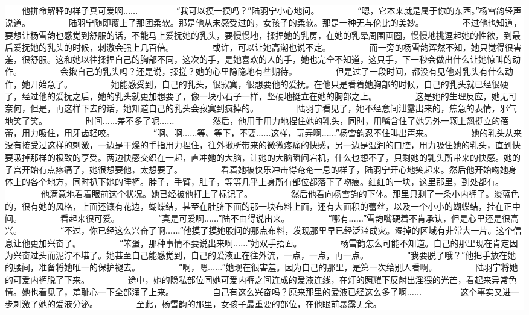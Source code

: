 　　他拼命解释的样子真可爱啊……
　　
　　“我可以摸一摸吗？”陆羽宁小心地问。
　　
　　“嗯，它本来就是属于你的东西。”杨雪韵轻声说道。
　　
　　陆羽宁随即覆上了那团柔软。那是他从未感受过的，女孩子的柔软。那是一种无与伦比的美妙。
　　
　　不过他也知道，要想让杨雪韵也感觉到舒服的话，不能马上爱抚她的乳头，要慢慢地，揉捏她的乳房，在她的乳晕周围画圈，慢慢地挑逗起她的性欲，到最后爱抚她的乳头的时候，刺激会强上几百倍。
　　
　　或许，可以让她高潮也说不定。
　　
　　而一旁的杨雪韵浑然不知，她只觉得很害羞，很舒服。这和她以往揉捏自己的胸部不同，这次的手，是她喜欢的人的手，她也完全不知道，这只手，下一秒会做出什么让她惊叫的动作。
　　
　　会揪自己的乳头吗？还是说，揉搓？她的心里隐隐地有些期待。
　　
　　但是过了一段时间，都没有见他对乳头有什么动作，她开始急了。
　　
　　她能感受到，自己的乳头，很寂寞，很想要他的爱抚。在他只是看着她胸部的时候，自己的乳头就已经很硬了，经过他的爱抚之后，她的乳头就更加想要了，像一块小石子一样，坚硬地挺立在她的胸部之上。
　　
　　这是她的生理反应，她无可奈何，但是，再这样下去的话，她知道自己的乳头会寂寞到疯掉的。
　　
　　陆羽宁看见了，她不经意间泄露出来的，焦急的表情，邪气地笑了笑。
　　
　　时间……差不多了呢……
　　
　　然后，他用手用力地捏住她的乳头，同时，用嘴含住了她另外一颗上翘挺立的蓓蕾，用力吸住，用牙齿轻咬。
　　
　　“啊、啊……等、等下，不要……这样，玩弄啊……”杨雪韵忍不住叫出声来。
　　
　　她的乳头从来没有接受过这样的刺激，一边是干燥的手指用力捏住，往外揪所带来的微微疼痛的快感，另一边是湿润的口腔，用力吸住她的乳头，直到快要吸掉那样的极致的享受。两边快感交织在一起，直冲她的大脑，让她的大脑瞬间宕机，什么也想不了，只剩她的乳头所带来的快感。她的子宫开始有点疼痛了，她很想要他，太想要了。
　　
　　看着她被快乐冲击得奄奄一息的样子，陆羽宁开心地笑起来。然后他开始吻她身体上的各个地方，同时扒下她的睡裤。脖子，手臂，肚子，等等几乎上身所有部位都落下了吻痕。红红的一块，这里那里，到处都有。
　　
　　他满意地看着眼前这个状况。她已经被他打上了标记了。
　　
　　然后他看向杨雪韵的下体。那里只剩了一条小内裤了。淡蓝色的，很有她的风格，上面还镶有花边，蝴蝶结，甚至在肚脐下面的那一块布料上面，还有大面积的蕾丝，以及一个小小的蝴蝶结，挂在正中间。
　　
　　看起来很可爱。
　　
　　“真是可爱啊……”陆不由得说出来。
　　
　　“哪有……”雪韵嘴硬着不肯承认，但是心里还是很高兴。
　　
　　“不过，你已经这么兴奋了啊……”他摸了摸她股间的那点布料，发现那里早已经泛滥成灾。湿掉的区域有非常大一片。这个信息让他更加兴奋了。
　　
　　“笨蛋，那种事情不要说出来啊……”她双手捂面。
　　
　　杨雪韵怎么可能不知道。自己的那里现在肯定因为兴奋过头而泥泞不堪了。她甚至自己能感觉到，自己的爱液正在往外流，一点，一点，再一点。
　　
　　“我要脱了哦？”他把手放在她的腰间，准备将她唯一的保护褪去。
　　
　　“啊，嗯……”她现在很害羞。因为自己的那里，是第一次给别人看啊。
　　
　　陆羽宁将她的可爱内裤脱了下来。
　　
　　途中，她的隐私部位同她可爱内裤之间连成的爱液连线，在灯的照耀下反射出淫猥的光芒，看起来异常色情。她也看见了，羞耻心一下全部涌了上来。
　　
　　自己有这么兴奋吗？原来那里的爱液已经这么多了啊……
　　
　　这个事实又进一步刺激了她的爱液分泌。
　　
　　至此，杨雪韵的那里，女孩子最重要的部位，在他眼前暴露无余。
　　